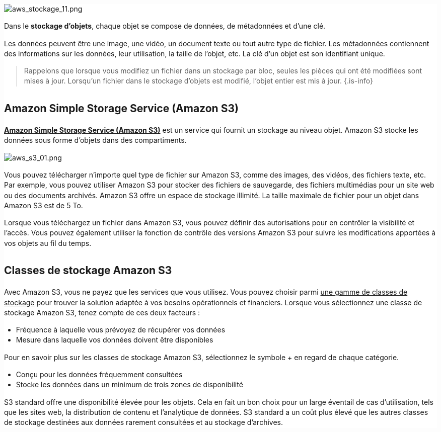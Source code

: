 ![aws_stockage_11.png](/assets/img/clouds/tempo/aws_stockage_11.png)

Dans le **stockage d’objets**, chaque objet se compose de données, de métadonnées et d’une clé.

Les données peuvent être une image, une vidéo, un document texte ou tout autre type de fichier. Les métadonnées contiennent des informations sur les données, leur utilisation, la taille de l’objet, etc. La clé d’un objet est son identifiant unique.

> Rappelons que lorsque vous modifiez un fichier dans un stockage par bloc, seules les pièces qui ont été modifiées sont mises à jour. Lorsqu’un fichier dans le stockage d’objets est modifié, l’objet entier est mis à jour.
{.is-info}

## Amazon Simple Storage Service (Amazon S3)

**[Amazon Simple Storage Service (Amazon S3)](https://aws.amazon.com/s3/)** est un service qui fournit un stockage au niveau objet. Amazon S3 stocke les données sous forme d’objets dans des compartiments.

![aws_s3_01.png](/assets/img/clouds/tempo/aws_s3_01.png)

Vous pouvez télécharger n’importe quel type de fichier sur Amazon S3, comme des images, des vidéos, des fichiers texte, etc. Par exemple, vous pouvez utiliser Amazon S3 pour stocker des fichiers de sauvegarde, des fichiers multimédias pour un site web ou des documents archivés. Amazon S3 offre un espace de stockage illimité. La taille maximale de fichier pour un objet dans Amazon S3 est de 5 To.

Lorsque vous téléchargez un fichier dans Amazon S3, vous pouvez définir des autorisations pour en contrôler la visibilité et l’accès. Vous pouvez également utiliser la fonction de contrôle des versions Amazon S3 pour suivre les modifications apportées à vos objets au fil du temps.

## Classes de stockage Amazon S3

Avec Amazon S3, vous ne payez que les services que vous utilisez. Vous pouvez choisir parmi [une gamme de classes de stockage](https://aws.amazon.com/s3/storage-classes) pour trouver la solution adaptée à vos besoins opérationnels et financiers. Lorsque vous sélectionnez une classe de stockage Amazon S3, tenez compte de ces deux facteurs :

- Fréquence à laquelle vous prévoyez de récupérer vos données
- Mesure dans laquelle vos données doivent être disponibles

Pour en savoir plus sur les classes de stockage Amazon S3, sélectionnez le symbole + en regard de chaque catégorie.

<div class="collapseContent" display="S3 Standard" value="true">

- Conçu pour les données fréquemment consultées
- Stocke les données dans un minimum de trois zones de disponibilité

S3 standard offre une disponibilité élevée pour les objets. Cela en fait un bon choix pour un large éventail de cas d’utilisation, tels que les sites web, la distribution de contenu et l’analytique de données. S3 standard a un coût plus élevé que les autres classes de stockage destinées aux données rarement consultées et au stockage d’archives.
</div>

<div class="collapseContent" display="S3 Standard - Accès peu fréquent" value="true">

